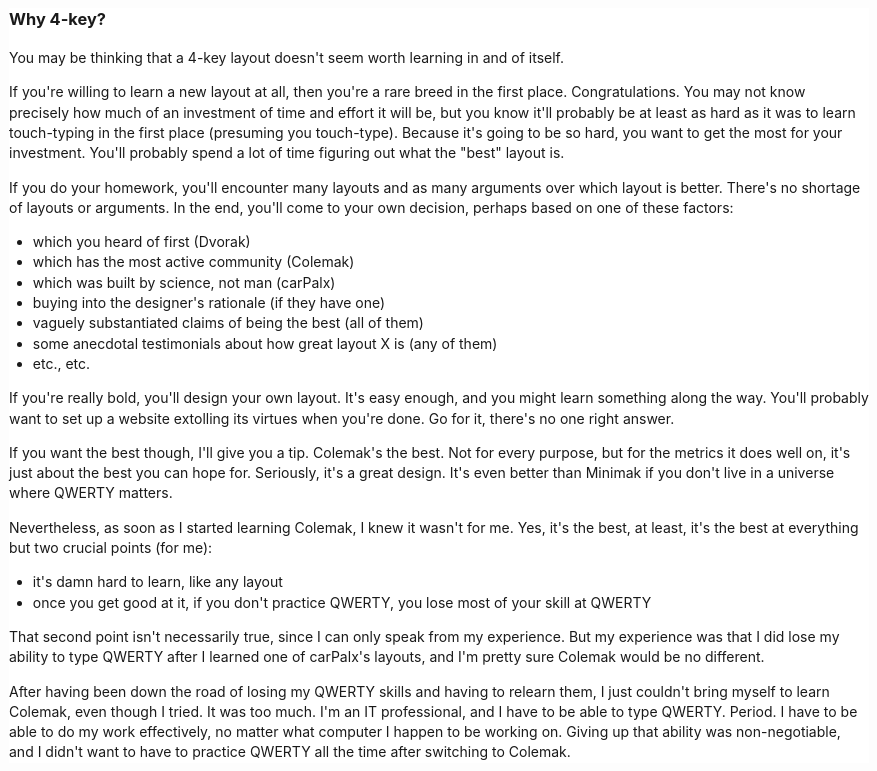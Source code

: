 ### Why 4-key?

You may be thinking that a 4-key layout doesn't seem worth learning in
and of itself.

If you're willing to learn a new layout at all, then you're a rare breed
in the first place.  Congratulations.  You may not know precisely how
much of an investment of time and effort it will be, but you know it'll
probably be at least as hard as it was to learn touch-typing in the
first place (presuming you touch-type).  Because it's going to be so
hard, you want to get the most for your investment.  You'll probably
spend a lot of time figuring out what the "best" layout is.

If you do your homework, you'll encounter many layouts and as many
arguments over which layout is better.  There's no shortage of layouts
or arguments.  In the end, you'll come to your own decision, perhaps based on one
of these factors:

- which you heard of first (Dvorak)
- which has the most active community (Colemak)
- which was built by science, not man (carPalx)
- buying into the designer's rationale (if they have one)
- vaguely substantiated claims of being the best (all of them)
- some anecdotal testimonials about how great layout X is (any of them)
- etc., etc.

If you're really bold, you'll design your own layout.  It's easy enough,
and you might learn something along the way.  You'll probably want to
set up a website extolling its virtues when you're done.  Go for it,
there's no one right answer.

If you want the best though, I'll give you a tip.  Colemak's the best.
Not for every purpose, but for the metrics it does well on, it's just
about the best you can hope for.  Seriously, it's a great design.  It's
even better than Minimak if you don't live in a universe where QWERTY
matters.

Nevertheless, as soon as I started learning Colemak, I knew it wasn't
for me.  Yes, it's the best, at least, it's the best at everything but
two crucial points (for me):

- it's damn hard to learn, like any layout
- once you get good at it, if you don't practice QWERTY, you lose most
  of your skill at QWERTY

That second point isn't necessarily true, since I can only speak from my
experience.  But my experience was that I did lose my ability to type
QWERTY after I learned one of carPalx's layouts, and I'm pretty sure
Colemak would be no different.

After having been down the road of losing my QWERTY skills and having to
relearn them, I just couldn't bring myself to learn Colemak, even though
I tried.  It was too much.  I'm an IT professional, and I have to be
able to type QWERTY.  Period.  I have to be able to do my work
effectively, no matter what computer I happen to be working on.  Giving
up that ability was non-negotiable, and I didn't want to have to
practice QWERTY all the time after switching to Colemak.
